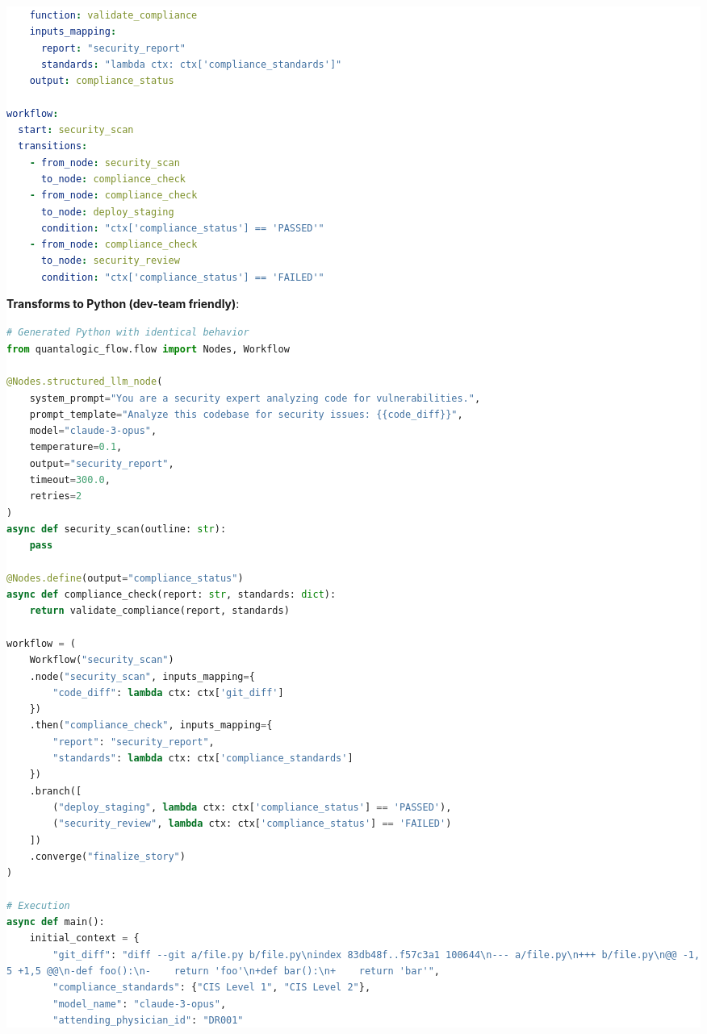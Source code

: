 ```yaml
    function: validate_compliance
    inputs_mapping:
      report: "security_report"
      standards: "lambda ctx: ctx['compliance_standards']"
    output: compliance_status

workflow:
  start: security_scan
  transitions:
    - from_node: security_scan
      to_node: compliance_check
    - from_node: compliance_check
      to_node: deploy_staging
      condition: "ctx['compliance_status'] == 'PASSED'"
    - from_node: compliance_check
      to_node: security_review
      condition: "ctx['compliance_status'] == 'FAILED'"
```

**Transforms to Python (dev-team friendly)**:
```python
# Generated Python with identical behavior
from quantalogic_flow.flow import Nodes, Workflow

@Nodes.structured_llm_node(
    system_prompt="You are a security expert analyzing code for vulnerabilities.",
    prompt_template="Analyze this codebase for security issues: {{code_diff}}",
    model="claude-3-opus",
    temperature=0.1,
    output="security_report",
    timeout=300.0,
    retries=2
)
async def security_scan(outline: str):
    pass

@Nodes.define(output="compliance_status")
async def compliance_check(report: str, standards: dict):
    return validate_compliance(report, standards)

workflow = (
    Workflow("security_scan")
    .node("security_scan", inputs_mapping={
        "code_diff": lambda ctx: ctx['git_diff']
    })
    .then("compliance_check", inputs_mapping={
        "report": "security_report",
        "standards": lambda ctx: ctx['compliance_standards']
    })
    .branch([
        ("deploy_staging", lambda ctx: ctx['compliance_status'] == 'PASSED'),
        ("security_review", lambda ctx: ctx['compliance_status'] == 'FAILED')
    ])
    .converge("finalize_story")
)

# Execution
async def main():
    initial_context = {
        "git_diff": "diff --git a/file.py b/file.py\nindex 83db48f..f57c3a1 100644\n--- a/file.py\n+++ b/file.py\n@@ -1,5 +1,5 @@\n-def foo():\n-    return 'foo'\n+def bar():\n+    return 'bar'",
        "compliance_standards": {"CIS Level 1", "CIS Level 2"},
        "model_name": "claude-3-opus",
        "attending_physician_id": "DR001"
```